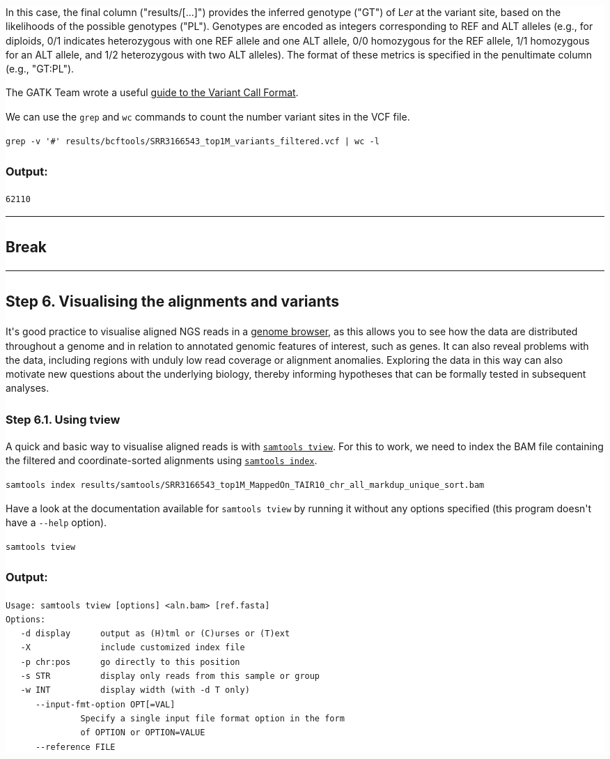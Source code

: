 In this case, the final column ("results/[...]") provides the inferred genotype ("GT") of L*er* at the variant site, based on the likelihoods of the possible genotypes ("PL").
Genotypes are encoded as integers corresponding to REF and ALT alleles (e.g., for diploids, 0/1 indicates heterozygous with one REF allele and one ALT allele, 0/0 homozygous for the REF allele, 1/1 homozygous for an ALT allele, and 1/2 heterozygous with two ALT alleles).
The format of these metrics is specified in the penultimate column (e.g., "GT:PL").

The GATK Team wrote a useful [guide to the Variant Call Format](https://gatk.broadinstitute.org/hc/en-us/articles/360035531692-VCF-Variant-Call-Format).

We can use the `grep` and `wc` commands to count the number variant sites in the VCF file.

```
grep -v '#' results/bcftools/SRR3166543_top1M_variants_filtered.vcf | wc -l
```

### Output:
```
62110
```

* * *

## Break

* * *

## Step 6. Visualising the alignments and variants

It's good practice to visualise aligned NGS reads in a [genome browser](https://en.wikipedia.org/wiki/Genome_browser), as this allows you to see how the data are distributed throughout a genome and in relation to annotated genomic features of interest, such as genes.
It can also reveal problems with the data, including regions with unduly low read coverage or alignment anomalies.
Exploring the data in this way can also motivate new questions about the underlying biology, thereby informing hypotheses that can be formally tested in subsequent analyses.

### Step 6.1. Using tview

A quick and basic way to visualise aligned reads is with [`samtools tview`](http://www.htslib.org/doc/samtools-tview.html).
For this to work, we need to index the BAM file containing the filtered and coordinate-sorted alignments using [`samtools index`](http://www.htslib.org/doc/samtools-index.html).

```
samtools index results/samtools/SRR3166543_top1M_MappedOn_TAIR10_chr_all_markdup_unique_sort.bam
```

Have a look at the documentation available for `samtools tview` by running it without any options specified (this program doesn't have a `--help` option).

```
samtools tview
```

### Output:
```
Usage: samtools tview [options] <aln.bam> [ref.fasta]
Options:
   -d display      output as (H)tml or (C)urses or (T)ext 
   -X              include customized index file
   -p chr:pos      go directly to this position
   -s STR          display only reads from this sample or group
   -w INT          display width (with -d T only)
      --input-fmt-option OPT[=VAL]
               Specify a single input file format option in the form
               of OPTION or OPTION=VALUE
      --reference FILE
```